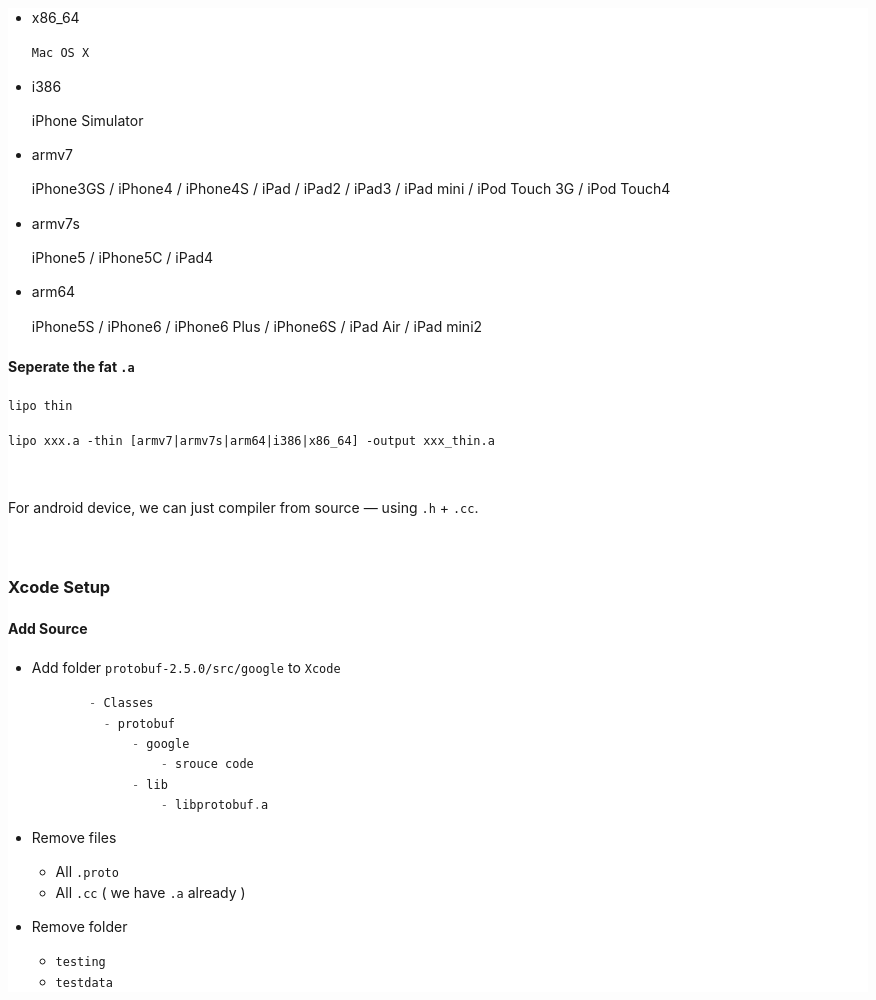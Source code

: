 -   x86_64

     `Mac OS X`

-   i386

    iPhone Simulator

-   armv7

    iPhone3GS / iPhone4 / iPhone4S / iPad / iPad2 / iPad3 / iPad mini / iPod Touch 3G / iPod Touch4


-   armv7s

    iPhone5 / iPhone5C / iPad4


-   arm64

    iPhone5S / iPhone6 / iPhone6 Plus / iPhone6S / iPad Air / iPad mini2


#### Seperate the fat `.a`

`lipo thin`

``` shell
lipo xxx.a -thin [armv7|armv7s|arm64|i386|x86_64] -output xxx_thin.a
```

<br />

For android device, we can just compiler from source — using `.h` + `.cc`.

<br />

### Xcode Setup

#### Add Source

-   Add folder `protobuf-2.5.0/src/google` to `Xcode`

    ```C++
            - Classes
              - protobuf
                  - google
                      - srouce code
                  - lib
                      - libprotobuf.a
    ```

-   Remove files

    -   All `.proto`
    -   All `.cc` ( we have `.a` already )

-   Remove folder

    -   `testing` 
    -   `testdata` 
